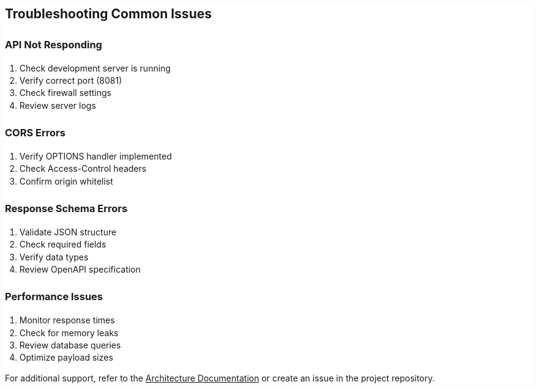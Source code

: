 ## Troubleshooting Common Issues

### API Not Responding
1. Check development server is running
2. Verify correct port (8081)
3. Check firewall settings
4. Review server logs

### CORS Errors
1. Verify OPTIONS handler implemented
2. Check Access-Control headers
3. Confirm origin whitelist

### Response Schema Errors
1. Validate JSON structure
2. Check required fields
3. Verify data types
4. Review OpenAPI specification

### Performance Issues
1. Monitor response times
2. Check for memory leaks
3. Review database queries
4. Optimize payload sizes

For additional support, refer to the [Architecture Documentation](../architecture/system-overview.md) or create an issue in the project repository.